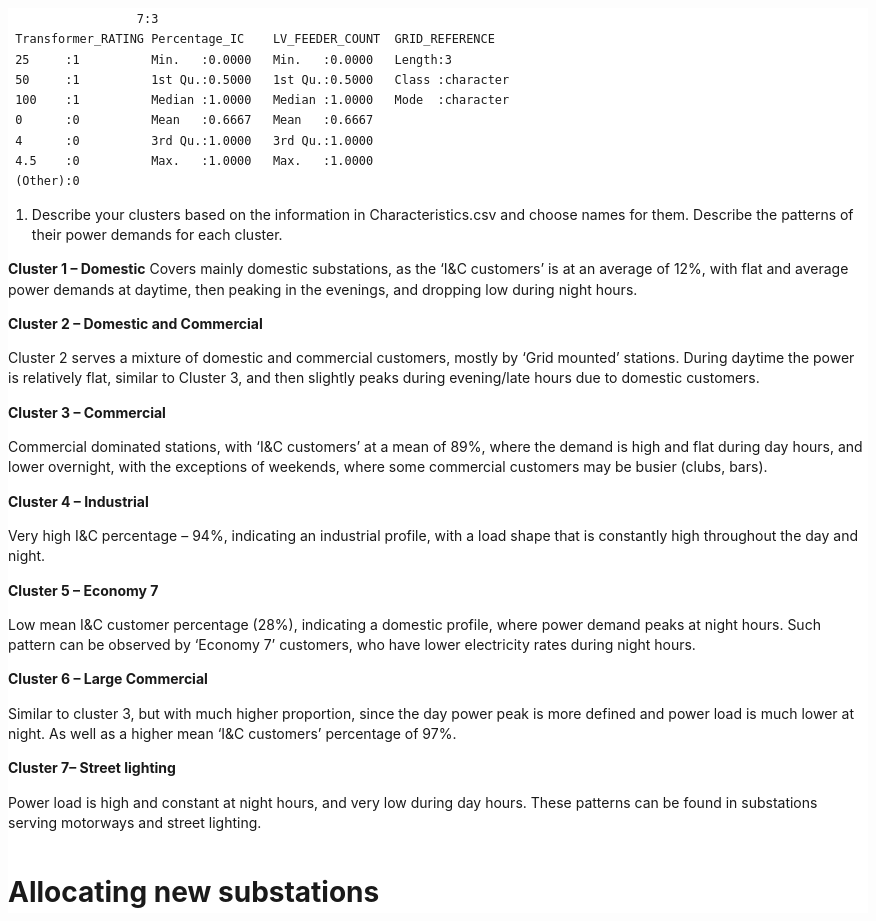                       7:3                                                    
     Transformer_RATING Percentage_IC    LV_FEEDER_COUNT  GRID_REFERENCE    
     25     :1          Min.   :0.0000   Min.   :0.0000   Length:3          
     50     :1          1st Qu.:0.5000   1st Qu.:0.5000   Class :character  
     100    :1          Median :1.0000   Median :1.0000   Mode  :character  
     0      :0          Mean   :0.6667   Mean   :0.6667                     
     4      :0          3rd Qu.:1.0000   3rd Qu.:1.0000                     
     4.5    :0          Max.   :1.0000   Max.   :1.0000                     
     (Other):0                                                              

1.  Describe your clusters based on the information in
    Characteristics.csv and choose names for them. Describe the patterns
    of their power demands for each cluster.

**Cluster 1 – Domestic** Covers mainly domestic substations, as the ‘I&C
customers’ is at an average of 12%, with flat and average power demands
at daytime, then peaking in the evenings, and dropping low during night
hours.

**Cluster 2 – Domestic and Commercial**

Cluster 2 serves a mixture of domestic and commercial customers, mostly
by ‘Grid mounted’ stations. During daytime the power is relatively flat,
similar to Cluster 3, and then slightly peaks during evening/late hours
due to domestic customers.

**Cluster 3 – Commercial**

Commercial dominated stations, with ‘I&C customers’ at a mean of 89%,
where the demand is high and flat during day hours, and lower overnight,
with the exceptions of weekends, where some commercial customers may be
busier (clubs, bars).

**Cluster 4 – Industrial**

Very high I&C percentage – 94%, indicating an industrial profile, with a
load shape that is constantly high throughout the day and night.

**Cluster 5 – Economy 7**

Low mean I&C customer percentage (28%), indicating a domestic profile,
where power demand peaks at night hours. Such pattern can be observed by
‘Economy 7’ customers, who have lower electricity rates during night
hours.

**Cluster 6 – Large Commercial**

Similar to cluster 3, but with much higher proportion, since the day
power peak is more defined and power load is much lower at night. As
well as a higher mean ‘I&C customers’ percentage of 97%.

**Cluster 7– Street lighting**

Power load is high and constant at night hours, and very low during day
hours. These patterns can be found in substations serving motorways and
street lighting.

Allocating new substations
==========================
